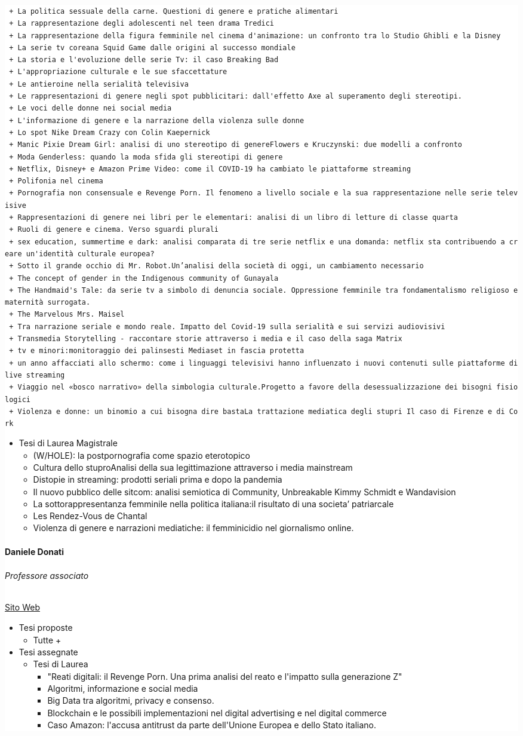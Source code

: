      + La politica sessuale della carne. Questioni di genere e pratiche alimentari
     + La rappresentazione degli adolescenti nel teen drama Tredici
     + La rappresentazione della figura femminile nel cinema d'animazione: un confronto tra lo Studio Ghibli e la Disney
     + La serie tv coreana Squid Game dalle origini al successo mondiale
     + La storia e l'evoluzione delle serie Tv: il caso Breaking Bad
     + L'appropriazione culturale e le sue sfaccettature
     + Le antieroine nella serialità televisiva
     + Le rappresentazioni di genere negli spot pubblicitari: dall'effetto Axe al superamento degli stereotipi.
     + Le voci delle donne nei social media
     + L'informazione di genere e la narrazione della violenza sulle donne
     + Lo spot Nike Dream Crazy con Colin Kaepernick
     + Manic Pixie Dream Girl: analisi di uno stereotipo di genereFlowers e Kruczynski: due modelli a confronto
     + Moda Genderless: quando la moda sfida gli stereotipi di genere
     + Netflix, Disney+ e Amazon Prime Video: come il COVID-19 ha cambiato le piattaforme streaming
     + Polifonia nel cinema
     + Pornografia non consensuale e Revenge Porn. Il fenomeno a livello sociale e la sua rappresentazione nelle serie televisive
     + Rappresentazioni di genere nei libri per le elementari: analisi di un libro di letture di classe quarta
     + Ruoli di genere e cinema. Verso sguardi plurali
     + sex education, summertime e dark: analisi comparata di tre serie netflix e una domanda: netflix sta contribuendo a creare un'identità culturale europea?
     + Sotto il grande occhio di Mr. Robot.Un’analisi della società di oggi, un cambiamento necessario
     + The concept of gender in the Indigenous community of Gunayala
     + The Handmaid's Tale: da serie tv a simbolo di denuncia sociale. Oppressione femminile tra fondamentalismo religioso e maternità surrogata.
     + The Marvelous Mrs. Maisel
     + Tra narrazione seriale e mondo reale. Impatto del Covid-19 sulla serialità e sui servizi audiovisivi
     + Transmedia Storytelling - raccontare storie attraverso i media e il caso della saga Matrix
     + tv e minori:monitoraggio dei palinsesti Mediaset in fascia protetta
     + un anno affacciati allo schermo: come i linguaggi televisivi hanno influenzato i nuovi contenuti sulle piattaforme di live streaming
     + Viaggio nel «bosco narrativo» della simbologia culturale.Progetto a favore della desessualizzazione dei bisogni fisiologici
     + Violenza e donne: un binomio a cui bisogna dire bastaLa trattazione mediatica degli stupri Il caso di Firenze e di Cork
   - Tesi di Laurea Magistrale
     + (W/HOLE): la postpornografia come spazio eterotopico
     + Cultura dello stuproAnalisi della sua legittimazione attraverso i media mainstream
     + Distopie in streaming: prodotti seriali prima e dopo la pandemia
     + Il nuovo pubblico delle sitcom: analisi semiotica di Community, Unbreakable Kimmy Schmidt e Wandavision
     + La sottorappresentanza femminile nella politica italiana:il risultato di una societa’ patriarcale
     + Les Rendez-Vous de Chantal
     + Violenza di genere e narrazioni mediatiche: il femminicidio nel giornalismo online.

#### Daniele Donati
###### Professore associato
[Sito Web](https://www.unibo.it/sitoweb/daniele.donati)
 * Tesi proposte
   - Tutte
     + 
 * Tesi assegnate
   - Tesi di Laurea
     + "Reati digitali: il Revenge Porn. Una prima analisi del reato e l'impatto sulla generazione Z"
     + Algoritmi, informazione e social media
     + Big Data tra algoritmi, privacy e consenso.
     + Blockchain e le possibili implementazioni nel digital advertising e nel digital commerce
     + Caso Amazon: l'accusa antitrust da parte dell'Unione Europea e dello Stato italiano.